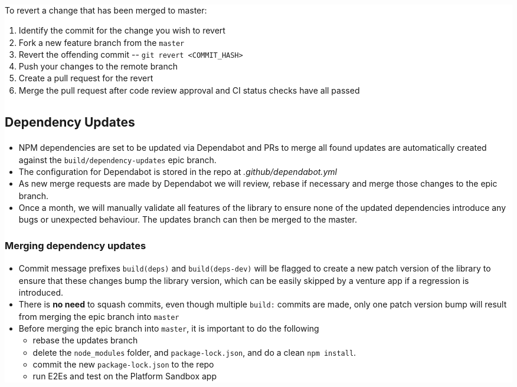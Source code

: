 To revert a change that has been merged to master:
1. Identify the commit for the change you wish to revert
2. Fork a new feature branch from the `master`
3. Revert the offending commit -- `git revert <COMMIT_HASH>`
4. Push your changes to the remote branch
5. Create a pull request for the revert
6. Merge the pull request after code review approval and CI status checks have all passed

## Dependency Updates
- NPM dependencies are set to be updated via Dependabot and PRs to merge all found updates are automatically created against the `build/dependency-updates` epic branch.
- The configuration for Dependabot is stored in the repo at _.github/dependabot.yml_
- As new merge requests are made by Dependabot we will review, rebase if necessary and merge those changes to the epic branch.
- Once a month, we will manually validate all features of the library to ensure none of the updated dependencies introduce any bugs or unexpected behaviour. The updates branch can then be merged to the master.

### Merging dependency updates
- Commit message prefixes `build(deps)` and `build(deps-dev)` will be flagged to create a new patch version of the library to ensure that these changes bump the library version, which can be easily skipped by a venture app if a regression is introduced.
- There is **no need** to squash commits, even though multiple `build:` commits are made, only one patch version bump will result from merging the epic branch into `master`
- Before merging the epic branch into `master`, it is important to do the following
  - rebase the updates branch
  - delete the `node_modules` folder, and `package-lock.json`, and do a clean `npm install`.
  - commit the new `package-lock.json` to the repo
  - run E2Es and test on the Platform Sandbox app
